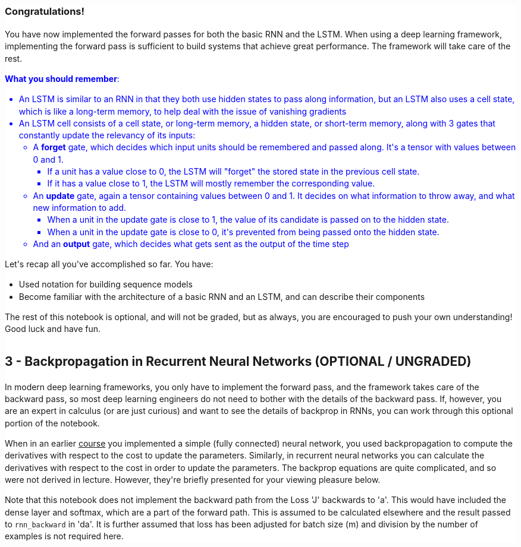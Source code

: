### Congratulations! 

You have now implemented the forward passes for both the basic RNN and the LSTM. When using a deep learning framework, implementing the forward pass is sufficient to build systems that achieve great performance. The framework will take care of the rest. 

<font color='blue'><b>What you should remember</b>:
 
* An LSTM is similar to an RNN in that they both use hidden states to pass along information, but an LSTM also uses a cell state, which is like a long-term memory, to help deal with the issue of vanishing gradients
* An LSTM cell consists of a cell state, or long-term memory, a hidden state, or short-term memory, along with 3 gates that constantly update the relevancy of its inputs:
    * A <b>forget</b> gate, which decides which input units should be remembered and passed along. It's a tensor with values between 0 and 1. 
        * If a unit has a value close to 0, the LSTM will "forget" the stored state in the previous cell state.
        * If it has a value close to 1, the LSTM will mostly remember the corresponding value.
    * An <b>update</b> gate, again a tensor containing values between 0 and 1. It decides on what information to throw away, and what new information to add.
        * When a unit in the update gate is close to 1, the value of its candidate is passed on to the hidden state.
        * When a unit in the update gate is close to 0, it's prevented from being passed onto the hidden state.
    * And an <b>output</b> gate, which decides what gets sent as the output of the time step
</font> 

Let's recap all you've accomplished so far. You have: 

* Used notation for building sequence models
* Become familiar with the architecture of a basic RNN and an LSTM, and can describe their components

The rest of this notebook is optional, and will not be graded, but as always, you are encouraged to push your own understanding! Good luck and have fun. 

<a name='3'></a>    
## 3 - Backpropagation in Recurrent Neural Networks (OPTIONAL / UNGRADED)

In modern deep learning frameworks, you only have to implement the forward pass, and the framework takes care of the backward pass, so most deep learning engineers do not need to bother with the details of the backward pass. If, however, you are an expert in calculus (or are just curious) and want to see the details of backprop in RNNs, you can work through this optional portion of the notebook. 

When in an earlier [course](https://www.coursera.org/learn/neural-networks-deep-learning/lecture/0VSHe/derivatives-with-a-computation-graph)  you implemented a simple (fully connected) neural network, you used backpropagation to compute the derivatives with respect to the cost to update the parameters. Similarly, in recurrent neural networks you can calculate the derivatives with respect to the cost in order to update the parameters. The backprop equations are quite complicated, and so were not derived in lecture. However, they're briefly presented for your viewing pleasure below. 

Note that this notebook does not implement the backward path from the Loss 'J' backwards to 'a'. This would have included the dense layer and softmax, which are a part of the forward path. This is assumed to be calculated elsewhere and the result passed to `rnn_backward` in 'da'. It is further assumed that loss has been adjusted for batch size (m) and division by the number of examples is not required here.

